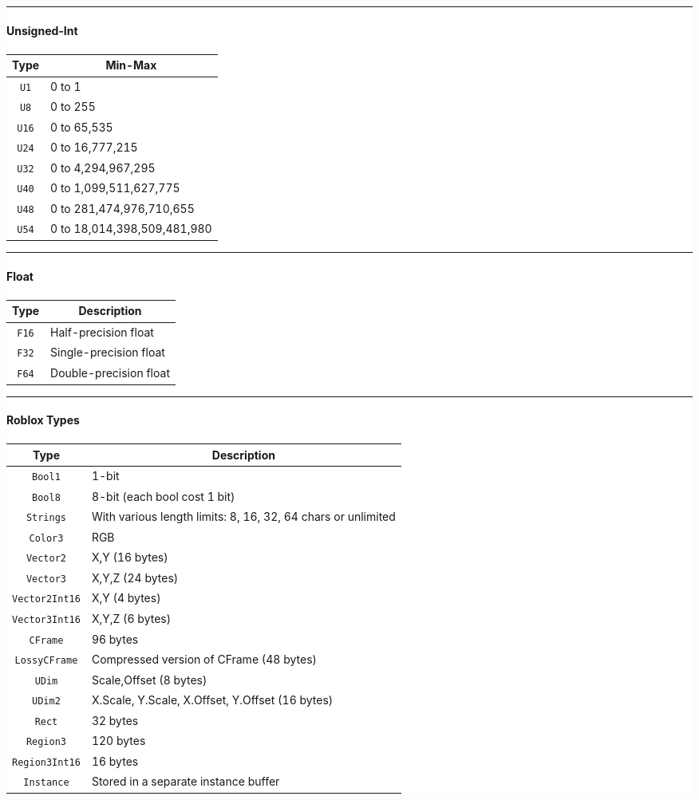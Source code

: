 ----

#### Unsigned-Int

| Type  | Min-Max                      |
|:-----:|------------------------------|
| `U1`  | 0 to 1                       | 
| `U8`  | 0 to 255                     |
| `U16` | 0 to 65,535                  |
| `U24` | 0 to 16,777,215              |
| `U32` | 0 to 4,294,967,295           |
| `U40` | 0 to 1,099,511,627,775       |
| `U48` | 0 to 281,474,976,710,655     |
| `U54` | 0 to 18,014,398,509,481,980  |

----

#### Float

| Type  | Description            |
|:-----:|------------------------|
| `F16` | Half-precision float   | 
| `F32` | Single-precision float |
| `F64` | Double-precision float |

----

#### Roblox Types

|        Type        | Description                                                  |
|:------------------:|--------------------------------------------------------------|
|      `Bool1`       | 1-bit                                                        | 
|      `Bool8`       | 8-bit (each bool cost 1 bit)                                 |
|     `Strings`      | With various length limits: 8, 16, 32, 64 chars or unlimited |
|      `Color3`      | RGB                                                          |
|     `Vector2`      | X,Y (16 bytes)                                               |
|     `Vector3`      | X,Y,Z (24 bytes)                                             |
|   `Vector2Int16`   | X,Y (4 bytes)                                                |
|   `Vector3Int16`   | X,Y,Z (6 bytes)                                              |
|      `CFrame`      | 96 bytes                                                     |
|   `LossyCFrame`    | Compressed version of CFrame (48 bytes)                      |
|       `UDim`       | Scale,Offset (8 bytes)                                       |
|      `UDim2`       | X.Scale, Y.Scale, X.Offset, Y.Offset  (16 bytes)             |
|       `Rect`       | 32 bytes                                                     |
|     `Region3`      | 120 bytes                                                    |
|   `Region3Int16`   | 16 bytes                                                     |
|     `Instance`     | Stored in a separate instance buffer                         |